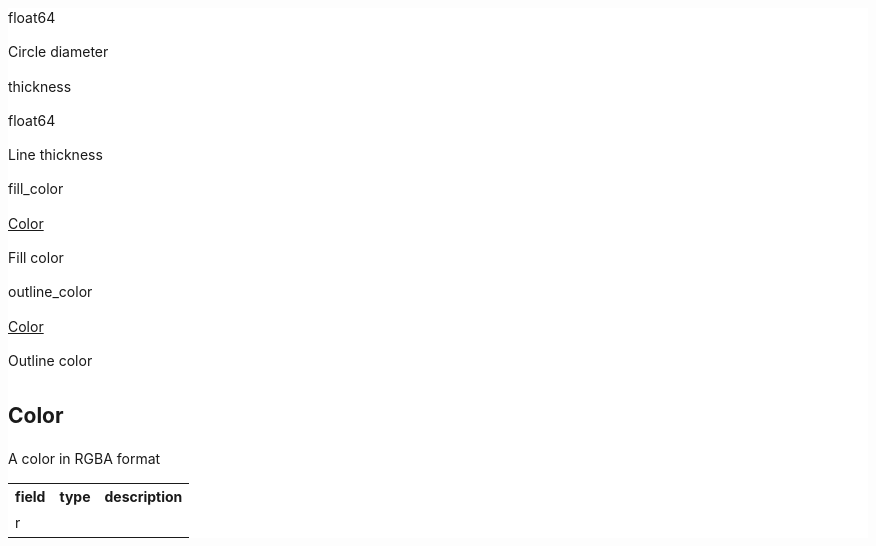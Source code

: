 float64

</td>
<td>

Circle diameter

</td>
</tr>
<tr>
<td>thickness</td>
<td>

float64

</td>
<td>

Line thickness

</td>
</tr>
<tr>
<td>fill_color</td>
<td>

[Color](#color)

</td>
<td>

Fill color

</td>
</tr>
<tr>
<td>outline_color</td>
<td>

[Color](#color)

</td>
<td>

Outline color

</td>
</tr>
</table>

## Color

A color in RGBA format

<table>
  <tr>
    <th>field</th>
    <th>type</th>
    <th>description</th>
  </tr>
<tr>
<td>r</td>
<td>
